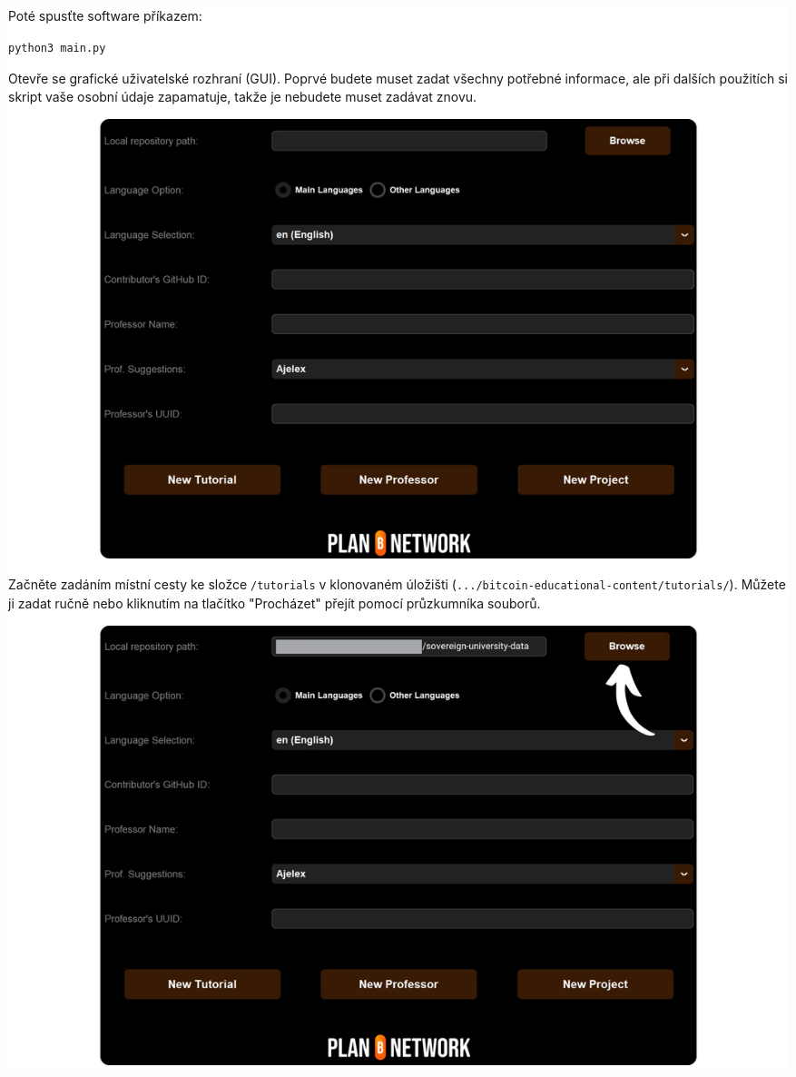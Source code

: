 Poté spusťte software příkazem:

```
python3 main.py
```

Otevře se grafické uživatelské rozhraní (GUI). Poprvé budete muset zadat všechny potřebné informace, ale při dalších použitích si skript vaše osobní údaje zapamatuje, takže je nebudete muset zadávat znovu.

![DATA-CREATOR-PY](assets/fr/37.webp)

Začněte zadáním místní cesty ke složce `/tutorials` v klonovaném úložišti (`.../bitcoin-educational-content/tutorials/`). Můžete ji zadat ručně nebo kliknutím na tlačítko "Procházet" přejít pomocí průzkumníka souborů.

![DATA-CREATOR-PY](assets/fr/38.webp)